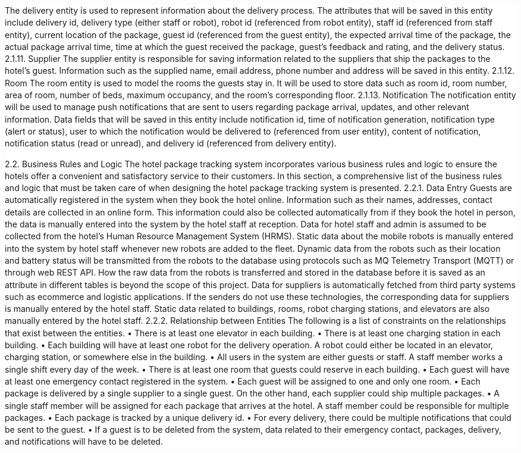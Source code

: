 The delivery entity is used to represent information about the delivery process. The attributes that will be saved in this entity include delivery id, delivery type (either staff or robot), robot id (referenced from robot entity), staff id (referenced from staff entity), current location of the package, guest id (referenced from the guest entity), the expected arrival time of the package, the actual package arrival time, time at which the guest received the package, guest’s feedback and rating, and the delivery status.
2.1.11. Supplier
The supplier entity is responsible for saving information related to the suppliers that ship the packages to the hotel’s guest. Information such as the supplied name, email address, phone number and address will be saved in this entity.
2.1.12. Room
The room entity is used to model the rooms the guests stay in. It will be used to store data such as room id, room number, area of room, number of beds, maximum occupancy, and the room’s corresponding floor.
2.1.13. Notification
The notification entity will be used to manage push notifications that are sent to users regarding package arrival, updates, and other relevant information. Data fields that will be saved in this entity include notification id, time of notification generation, notification type (alert or status), user to which the notification would be delivered to (referenced from user entity), content of notification, notification status (read or unread), and delivery id (referenced from delivery entity).

2.2. Business Rules and Logic
The hotel package tracking system incorporates various business rules and logic to ensure the hotels offer a convenient and satisfactory service to their customers. In this section, a comprehensive list of the business rules and logic that must be taken care of when designing the hotel package tracking system is presented.
2.2.1. Data Entry
Guests are automatically registered in the system when they book the hotel online. Information such as their names, addresses, contact details are collected in an online form. This information could also be collected automatically from if they book the hotel in person, the data is manually entered into the system by the hotel staff at reception. Data for hotel staff and admin is assumed to be collected from the hotel’s Human Resource Management System (HRMS).
Static data about the mobile robots is manually entered into the system by hotel staff whenever new robots are added to the fleet. Dynamic data from the robots such as their location and battery status will be transmitted from the robots to the database using protocols such as MQ Telemetry Transport (MQTT) or through web REST API. How the raw data from the robots is transferred and stored in the database before it is saved as an attribute in different tables is beyond the scope of this project. 
Data for suppliers is automatically fetched from third party systems such as ecommerce and logistic applications. If the senders do not use these technologies, the corresponding data for suppliers is manually entered by the hotel staff. Static data related to buildings, rooms, robot charging stations, and elevators are also manually entered by the hotel staff.
2.2.2. Relationship between Entities
The following is a list of constraints on the relationships that exist between the entities.
•	There is at least one elevator in each building.
•	There is at least one charging station in each building.
•	Each building will have at least one robot for the delivery operation. A robot could either be located in an elevator, charging station, or somewhere else in the building.
•	All users in the system are either guests or staff. A staff member works a single shift every day of the week.
•	There is at least one room that guests could reserve in each building.
•	Each guest will have at least one emergency contact registered in the system.
•	Each guest will be assigned to one and only one room.
•	Each package is delivered by a single supplier to a single guest. On the other hand, each supplier could ship multiple packages.
•	A single staff member will be assigned for each package that arrives at the hotel. A staff member could be responsible for multiple packages.
•	Each package is tracked by a unique delivery id.
•	For every delivery, there could be multiple notifications that could be sent to the guest. 
•	If a guest is to be deleted from the system, data related to their emergency contact, packages, delivery, and notifications will have to be deleted.
